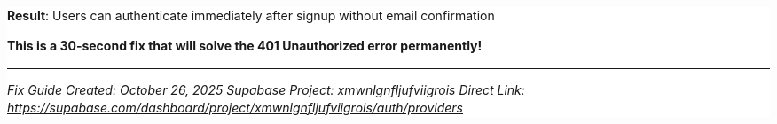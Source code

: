 **Result**: Users can authenticate immediately after signup without email confirmation

**This is a 30-second fix that will solve the 401 Unauthorized error permanently!**

---

*Fix Guide Created: October 26, 2025*
*Supabase Project: xmwnlgnfljufviigrois*
*Direct Link: https://supabase.com/dashboard/project/xmwnlgnfljufviigrois/auth/providers*
